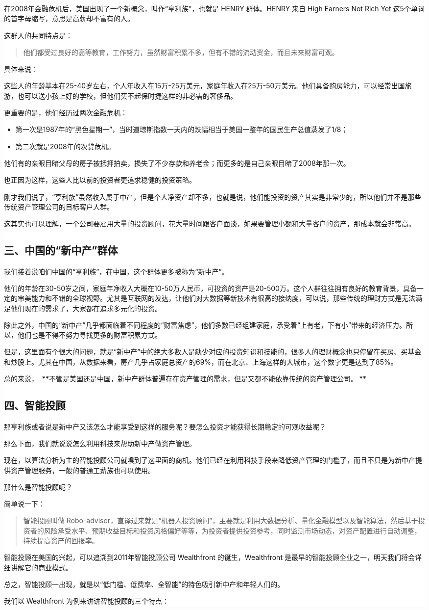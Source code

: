 在2008年金融危机后，美国出现了一个新概念，叫作“亨利族”，也就是 HENRY 群体。HENRY 来自 High Earners Not Rich Yet 这5个单词的首字母缩写，意思是高薪却不富有的人。

这群人的共同特点是：

> 他们都受过良好的高等教育，工作努力，虽然财富积累不多，但有不错的流动资金，而且未来财富可观。

具体来说：

这些人的年龄基本在25-40岁左右，个人年收入在15万-25万美元，家庭年收入在25万-50万美元。他们具备购房能力，可以经常出国旅游，也可以送小孩上好的学校，但他们买不起保时捷这样的非必需的奢侈品。

更重要的是，他们经历过两次金融危机：

* 第一次是1987年的“黑色星期一”，当时道琼斯指数一天内的跌幅相当于美国一整年的国民生产总值蒸发了1/8；

* 第二次就是2008年的次贷危机。

他们有的亲眼目睹父母的房子被抵押拍卖，损失了不少存款和养老金；而更多的是自己亲眼目睹了2008年那一次。

也正因为这样，这些人比以前的投资者更追求稳健的投资策略。 

刚才我们说了，“亨利族”虽然收入属于中产，但是个人净资产却不多，也就是说，他们能投资的资产其实是非常少的，所以他们并不是那些传统资产管理公司的目标客户人群。

这其实也可以理解，一个公司要雇用大量的投资顾问，花大量时间跟客户面谈，如果要管理小额和大量客户的资产，那成本就会非常高。

## 三、中国的“新中产”群体

我们接着说咱们中国的“亨利族”，在中国，这个群体更多被称为“新中产”。

他们的年龄在30-50岁之间，家庭年净收入大概在10-50万人民币，可投资的资产是20-500万。这个人群往往拥有良好的教育背景，具备一定的审美能力和不错的全球视野。尤其是互联网的发达，让他们对大数据等新技术有很高的接纳度，可以说，那些传统的理财方式是无法满足他们现在的需求了，大家都在追求多元化的投资。

除此之外，中国的“新中产”几乎都面临着不同程度的“财富焦虑”，他们多数已经组建家庭，承受着“上有老，下有小”带来的经济压力。所以，他们也是不得不努力寻找更多的财富积累方式。

但是，这里面有个很大的问题，就是“新中产”中的绝大多数人是缺少对应的投资知识和技能的，很多人的理财概念也只停留在买房、买基金和炒股上。尤其在中国，从数据来看，房产几乎占家庭总资产的69%，而在北京、上海这样的大城市，这个数字更是达到了85%。

总的来说，  **不管是美国还是中国，新中产群体普遍存在资产管理的需求，但是又都不能依靠传统的资产管理公司。 **

## 四、智能投顾

那亨利族或者说是新中产又该怎么才能享受到这样的服务呢？要怎么投资才能获得长期稳定的可观收益呢？

那么下面，我们就说说怎么利用科技来帮助新中产做资产管理。

现在，以算法分析为主的智能投顾公司就嗅到了这里面的商机。他们已经在利用科技手段来降低资产管理的门槛了，而且不只是为新中产提供资产管理服务，一般的普通工薪族也可以使用。

那什么是智能投顾呢？

简单说一下：

> 智能投顾叫做 Robo-advisor，直译过来就是“机器人投资顾问”，主要就是利用大数据分析、量化金融模型以及智能算法，然后基于投资者的风险承受水平、预期收益目标和投资风格偏好等等，为投资者提供投资参考，同时监测市场动态，对资产配置进行自动调整，持续提高资产的回报率。

智能投顾在美国的兴起，可以追溯到2011年智能投顾公司 Wealthfront 的诞生，Wealthfront 是最早的智能投顾企业之一，明天我们将会详细讲解它的商业模式。

总之，智能投顾一出现，就是以“低门槛、低费率、全智能”的特色吸引新中产和年轻人们的。

我们以 Wealthfront 为例来讲讲智能投顾的三个特点：
